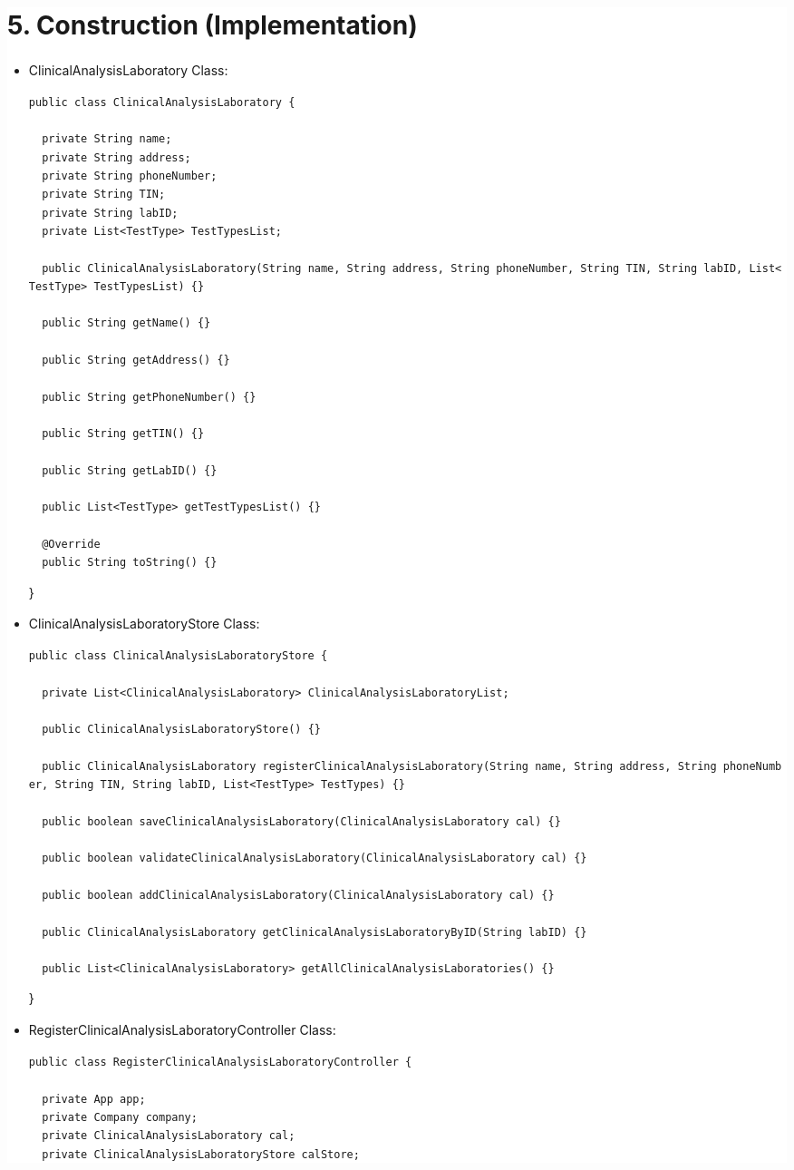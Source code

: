 # 5. Construction (Implementation)
 
* ClinicalAnalysisLaboratory Class:

      public class ClinicalAnalysisLaboratory {

        private String name;
        private String address;
        private String phoneNumber;
        private String TIN;
        private String labID;
        private List<TestType> TestTypesList;
    
        public ClinicalAnalysisLaboratory(String name, String address, String phoneNumber, String TIN, String labID, List<TestType> TestTypesList) {}
        
        public String getName() {}
   
        public String getAddress() {}

        public String getPhoneNumber() {}

        public String getTIN() {}

        public String getLabID() {}

        public List<TestType> getTestTypesList() {}

        @Override
        public String toString() {}
      
    }         
      
* ClinicalAnalysisLaboratoryStore Class:  

      public class ClinicalAnalysisLaboratoryStore {

        private List<ClinicalAnalysisLaboratory> ClinicalAnalysisLaboratoryList;
        
        public ClinicalAnalysisLaboratoryStore() {}
        
        public ClinicalAnalysisLaboratory registerClinicalAnalysisLaboratory(String name, String address, String phoneNumber, String TIN, String labID, List<TestType> TestTypes) {}

        public boolean saveClinicalAnalysisLaboratory(ClinicalAnalysisLaboratory cal) {}
        
        public boolean validateClinicalAnalysisLaboratory(ClinicalAnalysisLaboratory cal) {}
        
        public boolean addClinicalAnalysisLaboratory(ClinicalAnalysisLaboratory cal) {}
        
        public ClinicalAnalysisLaboratory getClinicalAnalysisLaboratoryByID(String labID) {}
        
        public List<ClinicalAnalysisLaboratory> getAllClinicalAnalysisLaboratories() {}

    }
      
* RegisterClinicalAnalysisLaboratoryController Class:

      public class RegisterClinicalAnalysisLaboratoryController {
      
        private App app;
        private Company company;
        private ClinicalAnalysisLaboratory cal;
        private ClinicalAnalysisLaboratoryStore calStore;
        